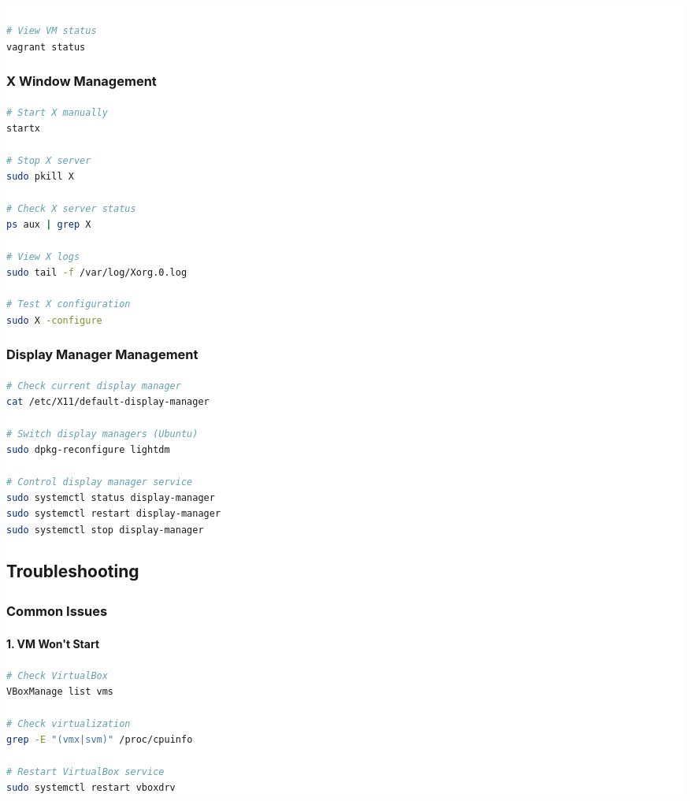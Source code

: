 ```bash

# View VM status
vagrant status
```

### X Window Management
```bash
# Start X manually
startx

# Stop X server
sudo pkill X

# Check X server status
ps aux | grep X

# View X logs
sudo tail -f /var/log/Xorg.0.log

# Test X configuration
sudo X -configure
```

### Display Manager Management
```bash
# Check current display manager
cat /etc/X11/default-display-manager

# Switch display managers (Ubuntu)
sudo dpkg-reconfigure lightdm

# Control display manager service
sudo systemctl status display-manager
sudo systemctl restart display-manager
sudo systemctl stop display-manager
```

## Troubleshooting

### Common Issues

#### 1. VM Won't Start
```bash
# Check VirtualBox
VBoxManage list vms

# Check virtualization
grep -E "(vmx|svm)" /proc/cpuinfo

# Restart VirtualBox service
sudo systemctl restart vboxdrv
```
